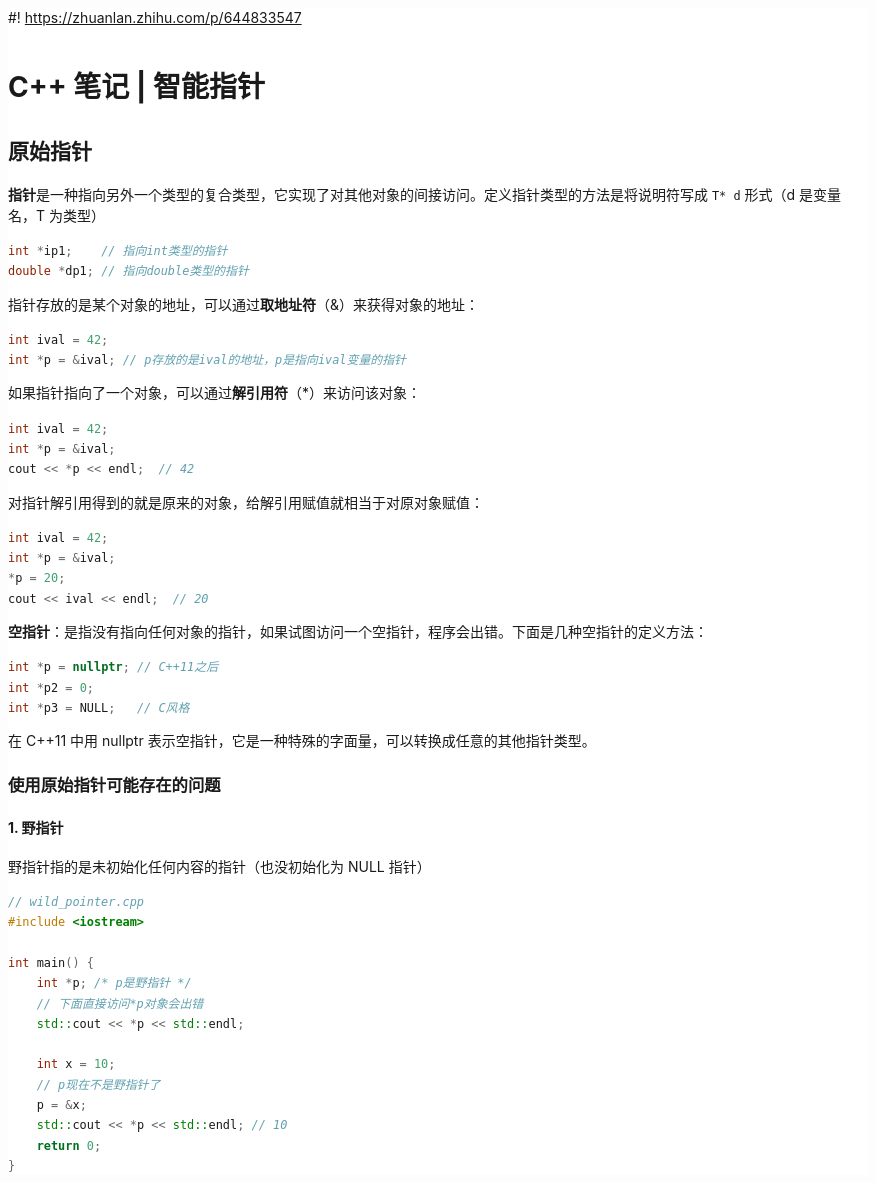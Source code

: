 #! https://zhuanlan.zhihu.com/p/644833547
# C++ 笔记 | 智能指针
## 原始指针

**指针**是一种指向另外一个类型的复合类型，它实现了对其他对象的间接访问。定义指针类型的方法是将说明符写成 `T* d` 形式（d 是变量名，T 为类型）

```cpp
int *ip1;    // 指向int类型的指针
double *dp1; // 指向double类型的指针
```

指针存放的是某个对象的地址，可以通过**取地址符**（&）来获得对象的地址：

```cpp
int ival = 42;
int *p = &ival; // p存放的是ival的地址，p是指向ival变量的指针
```

如果指针指向了一个对象，可以通过**解引用符**（\*）来访问该对象：

```cpp
int ival = 42;
int *p = &ival;
cout << *p << endl;  // 42
```

对指针解引用得到的就是原来的对象，给解引用赋值就相当于对原对象赋值：

```cpp
int ival = 42;
int *p = &ival;
*p = 20;
cout << ival << endl;  // 20
```

**空指针**：是指没有指向任何对象的指针，如果试图访问一个空指针，程序会出错。下面是几种空指针的定义方法：

```cpp
int *p = nullptr; // C++11之后
int *p2 = 0;
int *p3 = NULL;   // C风格
```

在 C++11 中用 nullptr 表示空指针，它是一种特殊的字面量，可以转换成任意的其他指针类型。

### 使用原始指针可能存在的问题
#### 1. 野指针

野指针指的是未初始化任何内容的指针（也没初始化为 NULL 指针）

```cpp
// wild_pointer.cpp
#include <iostream>

int main() {
	int *p; /* p是野指针 */
    // 下面直接访问*p对象会出错
    std::cout << *p << std::endl;

	int x = 10;
	// p现在不是野指针了
    p = &x;
    std::cout << *p << std::endl; // 10
	return 0;
}
```
